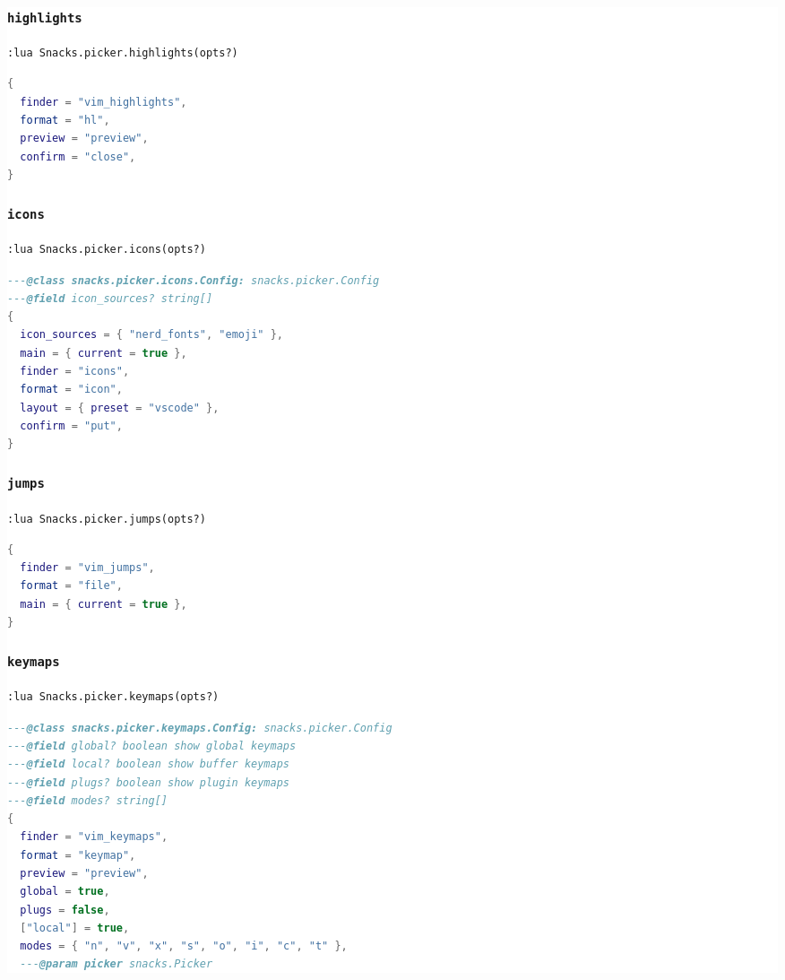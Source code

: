 ### `highlights`

```vim
:lua Snacks.picker.highlights(opts?)
```

```lua
{
  finder = "vim_highlights",
  format = "hl",
  preview = "preview",
  confirm = "close",
}
```

### `icons`

```vim
:lua Snacks.picker.icons(opts?)
```

```lua
---@class snacks.picker.icons.Config: snacks.picker.Config
---@field icon_sources? string[]
{
  icon_sources = { "nerd_fonts", "emoji" },
  main = { current = true },
  finder = "icons",
  format = "icon",
  layout = { preset = "vscode" },
  confirm = "put",
}
```

### `jumps`

```vim
:lua Snacks.picker.jumps(opts?)
```

```lua
{
  finder = "vim_jumps",
  format = "file",
  main = { current = true },
}
```

### `keymaps`

```vim
:lua Snacks.picker.keymaps(opts?)
```

```lua
---@class snacks.picker.keymaps.Config: snacks.picker.Config
---@field global? boolean show global keymaps
---@field local? boolean show buffer keymaps
---@field plugs? boolean show plugin keymaps
---@field modes? string[]
{
  finder = "vim_keymaps",
  format = "keymap",
  preview = "preview",
  global = true,
  plugs = false,
  ["local"] = true,
  modes = { "n", "v", "x", "s", "o", "i", "c", "t" },
  ---@param picker snacks.Picker
```